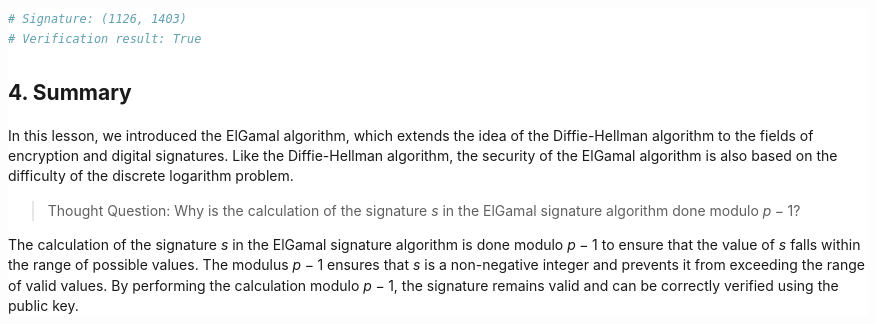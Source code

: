 ```python
# Signature: (1126, 1403)
# Verification result: True
```

## 4. Summary

In this lesson, we introduced the ElGamal algorithm, which extends the idea of the Diffie-Hellman algorithm to the fields of encryption and digital signatures. Like the Diffie-Hellman algorithm, the security of the ElGamal algorithm is also based on the difficulty of the discrete logarithm problem.

> Thought Question: Why is the calculation of the signature $s$ in the ElGamal signature algorithm done modulo $p-1$?

The calculation of the signature $s$ in the ElGamal signature algorithm is done modulo $p-1$ to ensure that the value of $s$ falls within the range of possible values. The modulus $p-1$ ensures that $s$ is a non-negative integer and prevents it from exceeding the range of valid values. By performing the calculation modulo $p-1$, the signature remains valid and can be correctly verified using the public key.